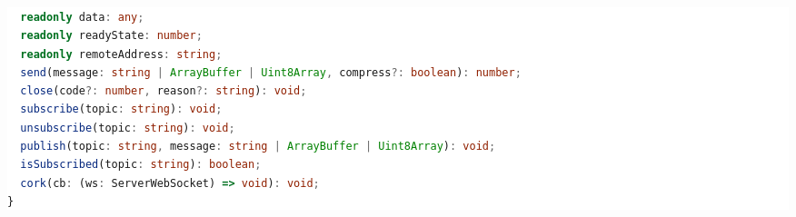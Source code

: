 ```ts
  readonly data: any;
  readonly readyState: number;
  readonly remoteAddress: string;
  send(message: string | ArrayBuffer | Uint8Array, compress?: boolean): number;
  close(code?: number, reason?: string): void;
  subscribe(topic: string): void;
  unsubscribe(topic: string): void;
  publish(topic: string, message: string | ArrayBuffer | Uint8Array): void;
  isSubscribed(topic: string): boolean;
  cork(cb: (ws: ServerWebSocket) => void): void;
}
```


